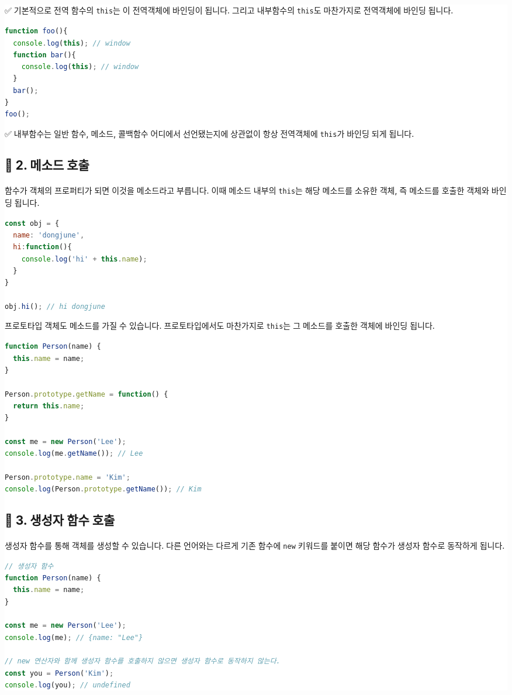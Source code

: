 ✅ 기본적으로 전역 함수의 `this`는 이 전역객체에 바인딩이 됩니다. 그리고 내부함수의 `this`도 마찬가지로 전역객체에 바인딩 됩니다.  
```jsx
function foo(){
  console.log(this); // window
  function bar(){
    console.log(this); // window
  }
  bar();
}
foo();
```
✅ 내부함수는 일반 함수, 메소드, 콜백함수 어디에서 선언됐는지에 상관없이 항상 전역객체에 `this`가 바인딩 되게 됩니다.
## 🍒 2. 메소드 호출
함수가 객체의 프로퍼티가 되면 이것을 메소드라고 부릅니다. 이때 메소드 내부의 `this`는 해당 메소드를 소유한 객체, 즉 메소드를 호출한 객체와 바인딩 됩니다.
```jsx
const obj = {
  name: 'dongjune',
  hi:function(){
    console.log('hi' + this.name);
  }
}

obj.hi(); // hi dongjune
```
프로토타입 객체도 메소드를 가질 수 있습니다. 프로토타입에서도 마찬가지로 `this`는 그 메소드를 호출한 객체에 바인딩 됩니다.
```jsx
function Person(name) {
  this.name = name;
}

Person.prototype.getName = function() {
  return this.name;
}

const me = new Person('Lee');
console.log(me.getName()); // Lee

Person.prototype.name = 'Kim';
console.log(Person.prototype.getName()); // Kim
```
## 🍒 3. 생성자 함수 호출
생성자 함수를 통해 객체를 생성할 수 있습니다. 다른 언어와는 다르게 기존 함수에 `new` 키워드를 붙이면 해당 함수가 생성자 함수로 동작하게 됩니다.
```jsx
// 생성자 함수
function Person(name) {
  this.name = name;
}

const me = new Person('Lee');
console.log(me); // {name: "Lee"}

// new 연산자와 함께 생성자 함수를 호출하지 않으면 생성자 함수로 동작하지 않는다.
const you = Person('Kim');
console.log(you); // undefined
```

